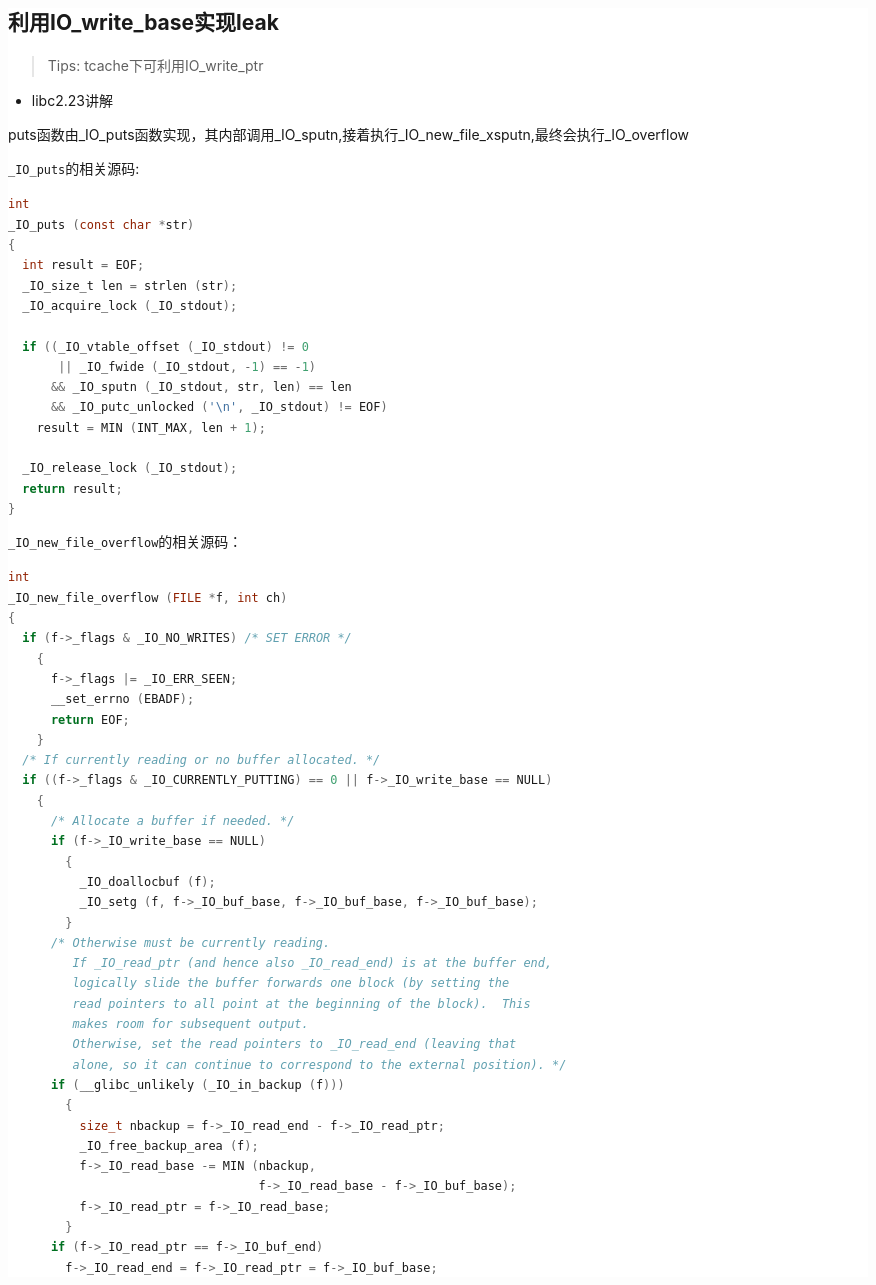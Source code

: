 ## 利用IO_write_base实现leak

> Tips: tcache下可利用IO_write_ptr

* libc2.23讲解

puts函数由_IO_puts函数实现，其内部调用_IO_sputn,接着执行_IO_new_file_xsputn,最终会执行_IO_overflow

`_IO_puts`的相关源码:

```c
int
_IO_puts (const char *str)
{
  int result = EOF;
  _IO_size_t len = strlen (str);
  _IO_acquire_lock (_IO_stdout);

  if ((_IO_vtable_offset (_IO_stdout) != 0
       || _IO_fwide (_IO_stdout, -1) == -1)
      && _IO_sputn (_IO_stdout, str, len) == len
      && _IO_putc_unlocked ('\n', _IO_stdout) != EOF)
    result = MIN (INT_MAX, len + 1);

  _IO_release_lock (_IO_stdout);
  return result;
}
```
`_IO_new_file_overflow`的相关源码：

```c
int
_IO_new_file_overflow (FILE *f, int ch)
{
  if (f->_flags & _IO_NO_WRITES) /* SET ERROR */
    {
      f->_flags |= _IO_ERR_SEEN;
      __set_errno (EBADF);
      return EOF;
    }
  /* If currently reading or no buffer allocated. */
  if ((f->_flags & _IO_CURRENTLY_PUTTING) == 0 || f->_IO_write_base == NULL)
    {
      /* Allocate a buffer if needed. */
      if (f->_IO_write_base == NULL)
        {
          _IO_doallocbuf (f);
          _IO_setg (f, f->_IO_buf_base, f->_IO_buf_base, f->_IO_buf_base);
        }
      /* Otherwise must be currently reading.
         If _IO_read_ptr (and hence also _IO_read_end) is at the buffer end,
         logically slide the buffer forwards one block (by setting the
         read pointers to all point at the beginning of the block).  This
         makes room for subsequent output.
         Otherwise, set the read pointers to _IO_read_end (leaving that
         alone, so it can continue to correspond to the external position). */
      if (__glibc_unlikely (_IO_in_backup (f)))
        {
          size_t nbackup = f->_IO_read_end - f->_IO_read_ptr;
          _IO_free_backup_area (f);
          f->_IO_read_base -= MIN (nbackup,
                                   f->_IO_read_base - f->_IO_buf_base);
          f->_IO_read_ptr = f->_IO_read_base;
        }
      if (f->_IO_read_ptr == f->_IO_buf_end)
        f->_IO_read_end = f->_IO_read_ptr = f->_IO_buf_base;
```